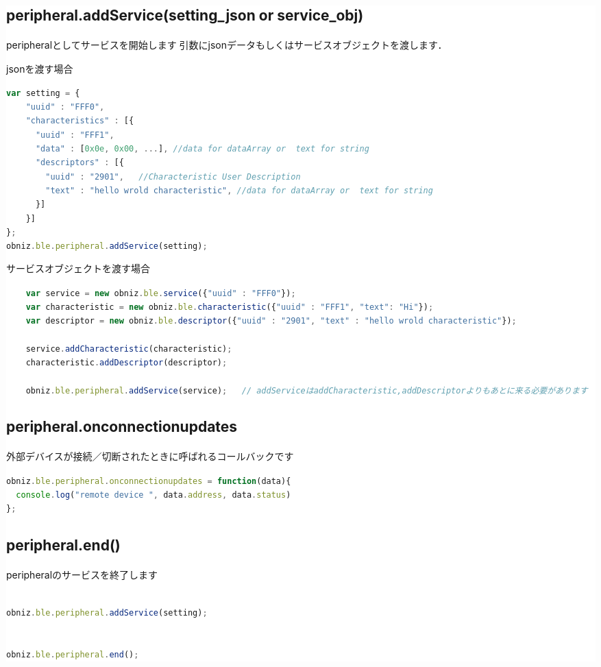 ## peripheral.addService(setting_json or service_obj)

peripheralとしてサービスを開始します
引数にjsonデータもしくはサービスオブジェクトを渡します．

jsonを渡す場合
```Javascript
var setting = {
    "uuid" : "FFF0",
    "characteristics" : [{
      "uuid" : "FFF1",
      "data" : [0x0e, 0x00, ...], //data for dataArray or  text for string
      "descriptors" : [{
        "uuid" : "2901",   //Characteristic User Description
        "text" : "hello wrold characteristic", //data for dataArray or  text for string
      }]
    }]
};
obniz.ble.peripheral.addService(setting);


```

サービスオブジェクトを渡す場合
```Javascript
    var service = new obniz.ble.service({"uuid" : "FFF0"});
    var characteristic = new obniz.ble.characteristic({"uuid" : "FFF1", "text": "Hi"});
    var descriptor = new obniz.ble.descriptor({"uuid" : "2901", "text" : "hello wrold characteristic"});

    service.addCharacteristic(characteristic);
    characteristic.addDescriptor(descriptor);

    obniz.ble.peripheral.addService(service);   // addServiceはaddCharacteristic,addDescriptorよりもあとに来る必要があります
```

## peripheral.onconnectionupdates


外部デバイスが接続／切断されたときに呼ばれるコールバックです
    
```Javascript
obniz.ble.peripheral.onconnectionupdates = function(data){
  console.log("remote device ", data.address, data.status)
};

```

## peripheral.end()

peripheralのサービスを終了します
```Javascript

obniz.ble.peripheral.addService(setting);


obniz.ble.peripheral.end();

```
